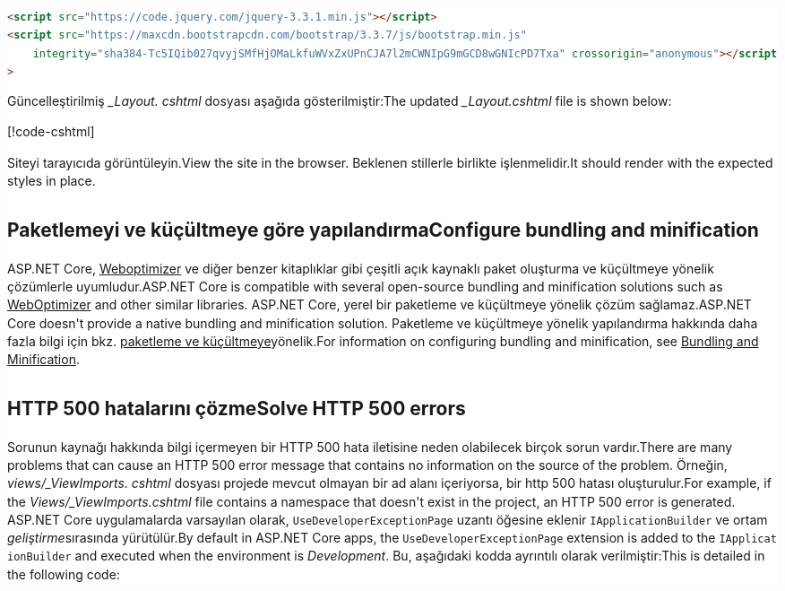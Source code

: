 ```html
<script src="https://code.jquery.com/jquery-3.3.1.min.js"></script>
<script src="https://maxcdn.bootstrapcdn.com/bootstrap/3.3.7/js/bootstrap.min.js"
    integrity="sha384-Tc5IQib027qvyjSMfHjOMaLkfuWVxZxUPnCJA7l2mCWNIpG9mGCD8wGNIcPD7Txa" crossorigin="anonymous"></script>
```

<span data-ttu-id="10b97-199">Güncelleştirilmiş *_Layout. cshtml* dosyası aşağıda gösterilmiştir:</span><span class="sxs-lookup"><span data-stu-id="10b97-199">The updated *_Layout.cshtml* file is shown below:</span></span>

[!code-cshtml[](mvc/samples/3.x/Views/Shared/_Layout.cshtml?highlight=7-10,40-42)]

<span data-ttu-id="10b97-200">Siteyi tarayıcıda görüntüleyin.</span><span class="sxs-lookup"><span data-stu-id="10b97-200">View the site in the browser.</span></span> <span data-ttu-id="10b97-201">Beklenen stillerle birlikte işlenmelidir.</span><span class="sxs-lookup"><span data-stu-id="10b97-201">It should render with the expected styles in place.</span></span>

## <a name="configure-bundling-and-minification"></a><span data-ttu-id="10b97-202">Paketlemeyi ve küçültmeye göre yapılandırma</span><span class="sxs-lookup"><span data-stu-id="10b97-202">Configure bundling and minification</span></span>

<span data-ttu-id="10b97-203">ASP.NET Core, [Weboptimizer](https://github.com/ligershark/WebOptimizer) ve diğer benzer kitaplıklar gibi çeşitli açık kaynaklı paket oluşturma ve küçültmeye yönelik çözümlerle uyumludur.</span><span class="sxs-lookup"><span data-stu-id="10b97-203">ASP.NET Core is compatible with several open-source bundling and minification solutions such as [WebOptimizer](https://github.com/ligershark/WebOptimizer) and other similar libraries.</span></span> <span data-ttu-id="10b97-204">ASP.NET Core, yerel bir paketleme ve küçültmeye yönelik çözüm sağlamaz.</span><span class="sxs-lookup"><span data-stu-id="10b97-204">ASP.NET Core doesn't provide a native bundling and minification solution.</span></span> <span data-ttu-id="10b97-205">Paketleme ve küçültmeye yönelik yapılandırma hakkında daha fazla bilgi için bkz. [paketleme ve küçültmeye](xref:client-side/bundling-and-minification)yönelik.</span><span class="sxs-lookup"><span data-stu-id="10b97-205">For information on configuring bundling and minification, see [Bundling and Minification](xref:client-side/bundling-and-minification).</span></span>

## <a name="solve-http-500-errors"></a><span data-ttu-id="10b97-206">HTTP 500 hatalarını çözme</span><span class="sxs-lookup"><span data-stu-id="10b97-206">Solve HTTP 500 errors</span></span>

<span data-ttu-id="10b97-207">Sorunun kaynağı hakkında bilgi içermeyen bir HTTP 500 hata iletisine neden olabilecek birçok sorun vardır.</span><span class="sxs-lookup"><span data-stu-id="10b97-207">There are many problems that can cause an HTTP 500 error message that contains no information on the source of the problem.</span></span> <span data-ttu-id="10b97-208">Örneğin, *views/_ViewImports. cshtml* dosyası projede mevcut olmayan bir ad alanı içeriyorsa, bir http 500 hatası oluşturulur.</span><span class="sxs-lookup"><span data-stu-id="10b97-208">For example, if the *Views/_ViewImports.cshtml* file contains a namespace that doesn't exist in the project, an HTTP 500 error is generated.</span></span> <span data-ttu-id="10b97-209">ASP.NET Core uygulamalarda varsayılan olarak, `UseDeveloperExceptionPage` uzantı öğesine eklenir `IApplicationBuilder` ve ortam *geliştirme*sırasında yürütülür.</span><span class="sxs-lookup"><span data-stu-id="10b97-209">By default in ASP.NET Core apps, the `UseDeveloperExceptionPage` extension is added to the `IApplicationBuilder` and executed when the environment is *Development*.</span></span> <span data-ttu-id="10b97-210">Bu, aşağıdaki kodda ayrıntılı olarak verilmiştir:</span><span class="sxs-lookup"><span data-stu-id="10b97-210">This is detailed in the following code:</span></span>
